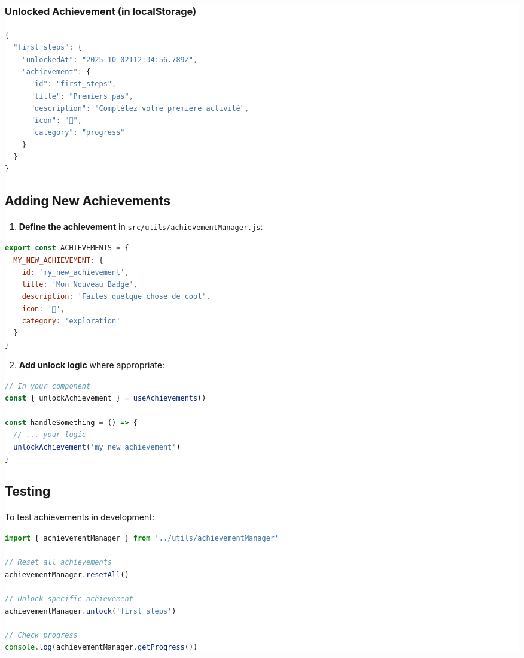### Unlocked Achievement (in localStorage)
```javascript
{
  "first_steps": {
    "unlockedAt": "2025-10-02T12:34:56.789Z",
    "achievement": {
      "id": "first_steps",
      "title": "Premiers pas",
      "description": "Complétez votre première activité",
      "icon": "👣",
      "category": "progress"
    }
  }
}
```

## Adding New Achievements

1. **Define the achievement** in `src/utils/achievementManager.js`:
```javascript
export const ACHIEVEMENTS = {
  MY_NEW_ACHIEVEMENT: {
    id: 'my_new_achievement',
    title: 'Mon Nouveau Badge',
    description: 'Faites quelque chose de cool',
    icon: '🎉',
    category: 'exploration'
  }
}
```

2. **Add unlock logic** where appropriate:
```javascript
// In your component
const { unlockAchievement } = useAchievements()

const handleSomething = () => {
  // ... your logic
  unlockAchievement('my_new_achievement')
}
```

## Testing

To test achievements in development:

```javascript
import { achievementManager } from '../utils/achievementManager'

// Reset all achievements
achievementManager.resetAll()

// Unlock specific achievement
achievementManager.unlock('first_steps')

// Check progress
console.log(achievementManager.getProgress())
```
